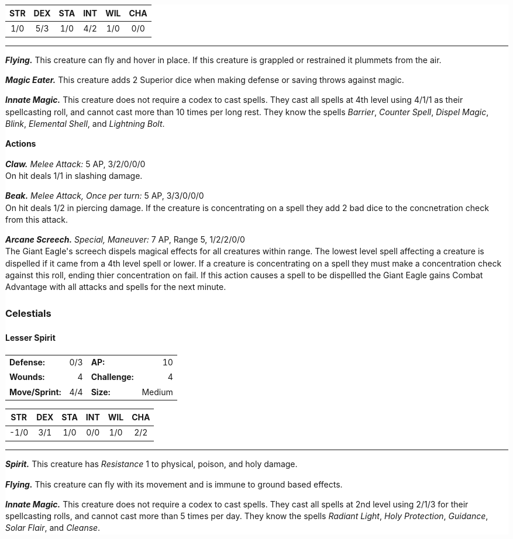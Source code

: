 |STR|DEX|STA|INT|WIL|CHA|
|:---:|:---:|:---:|:---:|:---:|:---:|
|1/0|5/3|1/0|4/2|1/0|0/0|

___
***Flying.*** This creature can fly and hover in place. If this creature is grappled or restrained it plummets from the air.

***Magic Eater.*** This creature adds 2 Superior dice when making defense or saving throws against magic.

***Innate Magic.*** This creature does not require a codex to cast spells. They cast all spells at 4th level using 4/1/1 as their spellcasting roll, and cannot cast more than 10 times per long rest. They know the spells _Barrier_, _Counter Spell_, _Dispel Magic_, _Blink_, _Elemental Shell_, and _Lightning Bolt_.

**Actions**

***Claw.*** *Melee Attack:* 5 AP, 3/2/0/0/0</br>On hit deals 1/1 in slashing damage.

***Beak.*** *Melee Attack, Once per turn:* 5 AP, 3/3/0/0/0</br>On hit deals 1/2 in piercing damage. If the creature is concentrating on a spell they add 2 bad dice to the concnetration check from this attack.

***Arcane Screech.*** *Special, Maneuver:* 7 AP, Range 5, 1/2/2/0/0</br>The Giant Eagle's screech dispels magical effects for all creatures within range. The lowest level spell affecting a creature is dispelled if it came from a 4th level spell or lower. If a creature is concentrating on a spell they must make a concentration check against this roll, ending thier concentration on fail. If this action causes a spell to be dispellled the Giant Eagle gains Combat Advantage with all attacks and spells for the next minute.


### Celestials

#### Lesser Spirit
 | | | | |
 |:---|---:|:---|---:|
 | **Defense:** | 0/3 | **AP:** | 10 |
 | **Wounds:** | 4 | **Challenge:** | 4 |
 | **Move/Sprint:** | 4/4 | **Size:** | Medium |
 
|STR|DEX|STA|INT|WIL|CHA|
|:---:|:---:|:---:|:---:|:---:|:---:|
|-1/0|3/1|1/0|0/0|1/0|2/2|

___
***Spirit.*** This creature has _Resistance_ 1 to physical, poison, and holy damage.

***Flying.*** This creature can fly with its movement and is immune to ground based effects.

***Innate Magic.*** This creature does not require a codex to cast spells. They cast all spells at 2nd level using 2/1/3 for their spellcasting rolls, and cannot cast more than 5 times per day.  They know the spells _Radiant Light_, _Holy Protection_, _Guidance_, _Solar Flair_, and _Cleanse_.
